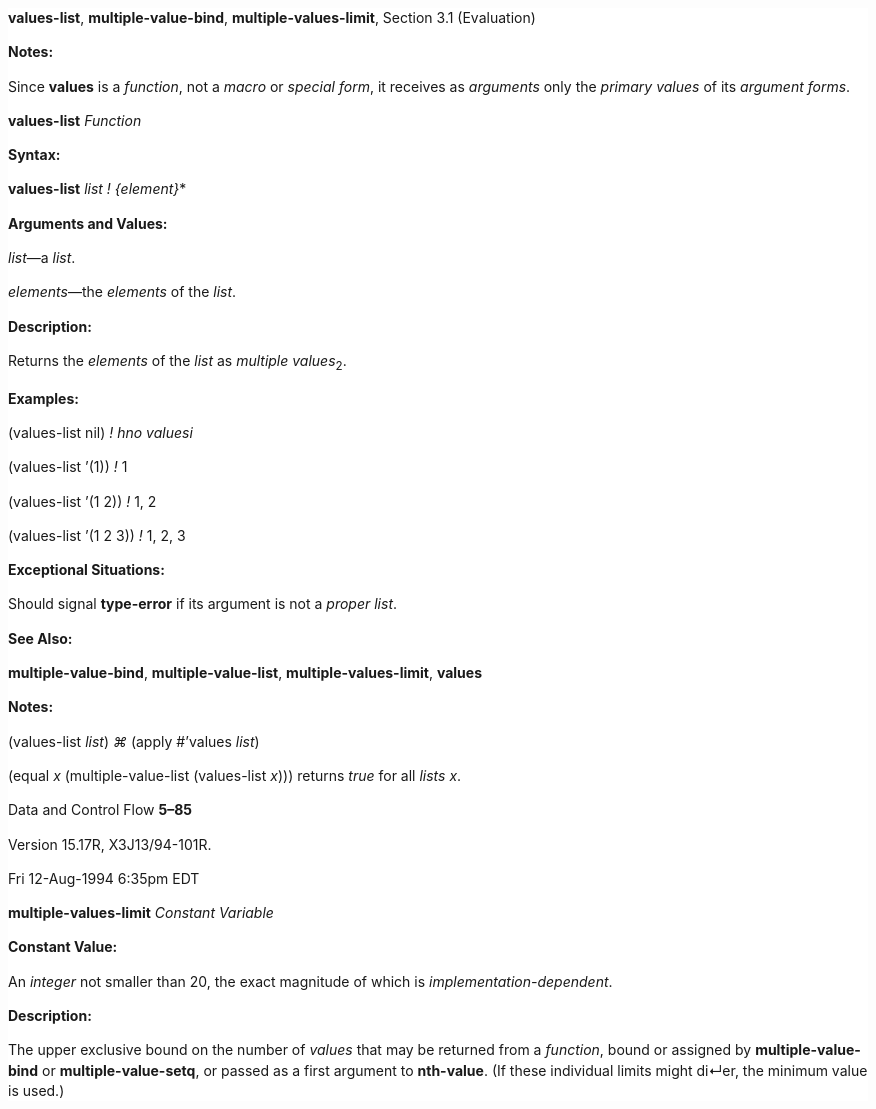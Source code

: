 **values-list**, **multiple-value-bind**, **multiple-values-limit**, Section 3.1 (Evaluation) 

**Notes:** 

Since **values** is a *function*, not a *macro* or *special form*, it receives as *arguments* only the *primary values* of its *argument forms*. 

**values-list** *Function* 

**Syntax:** 

**values-list** *list ! {element}*\* 

**Arguments and Values:** 

*list*—a *list*. 

*elements*—the *elements* of the *list*. 

**Description:** 

Returns the *elements* of the *list* as *multiple values*<sub>2</sub>. 

**Examples:** 

(values-list nil) *! hno valuesi* 

(values-list ’(1)) *!* 1 

(values-list ’(1 2)) *!* 1, 2 

(values-list ’(1 2 3)) *!* 1, 2, 3 

**Exceptional Situations:** 

Should signal **type-error** if its argument is not a *proper list*. 

**See Also:** 

**multiple-value-bind**, **multiple-value-list**, **multiple-values-limit**, **values** 

**Notes:** 

(values-list *list*) *⌘* (apply #’values *list*) 

(equal *x* (multiple-value-list (values-list *x*))) returns *true* for all *lists x*. 

Data and Control Flow **5–85**

Version 15.17R, X3J13/94-101R. 

Fri 12-Aug-1994 6:35pm EDT 

**multiple-values-limit** *Constant Variable* 

**Constant Value:** 

An *integer* not smaller than 20, the exact magnitude of which is *implementation-dependent*. 

**Description:** 

The upper exclusive bound on the number of *values* that may be returned from a *function*, bound or assigned by **multiple-value-bind** or **multiple-value-setq**, or passed as a first argument to **nth-value**. (If these individual limits might di↵er, the minimum value is used.) 
